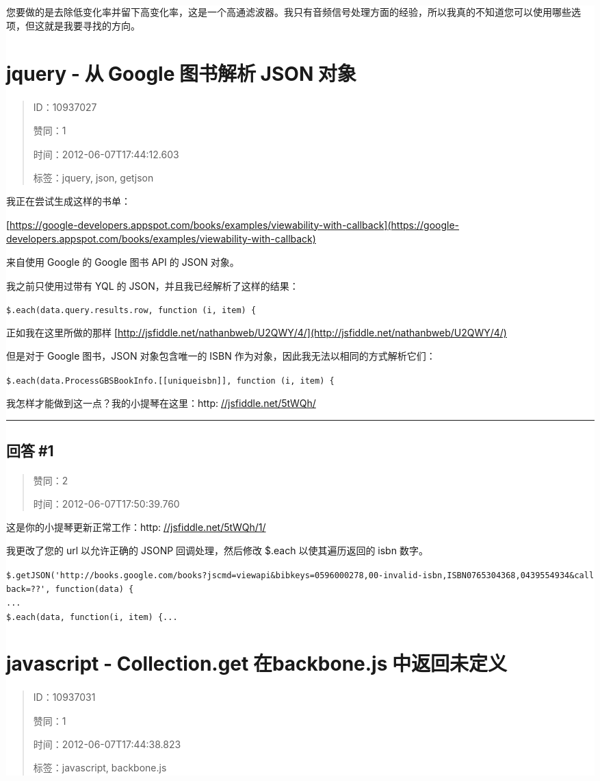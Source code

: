 您要做的是去除低变化率并留下高变化率，这是一个高通滤波器。我只有音频信号处理方面的经验，所以我真的不知道您可以使用哪些选项，但这就​​是我要寻找的方向。

# jquery - 从 Google 图书解析 JSON 对象

> ID：10937027
> 
> 赞同：1
> 
> 时间：2012-06-07T17:44:12.603
> 
> 标签：jquery, json, getjson

我正在尝试生成这样的书单：

[https://google-developers.appspot.com/books/examples/viewability-with-callback](https://google-developers.appspot.com/books/examples/viewability-with-callback)

来自使用 Google 的 Google 图书 API 的 JSON 对象。

我之前只使用过带有 YQL 的 JSON，并且我已经解析了这样的结果：

```
$.each(data.query.results.row, function (i, item) { 
```

正如我在这里所做的那样 [http://jsfiddle.net/nathanbweb/U2QWY/4/](http://jsfiddle.net/nathanbweb/U2QWY/4/)

但是对于 Google 图书，JSON 对象包含唯一的 ISBN 作为对象，因此我无法以相同的方式解析它们：

```
$.each(data.ProcessGBSBookInfo.[[uniqueisbn]], function (i, item) { 
```

我怎样才能做到这一点？我的小提琴在这里：http: [//jsfiddle.net/5tWQh/](http://jsfiddle.net/5tWQh/)

* * *

## 回答 #1

> 赞同：2
> 
> 时间：2012-06-07T17:50:39.760

这是你的小提琴更新正常工作：http: [//jsfiddle.net/5tWQh/1/](http://jsfiddle.net/5tWQh/1/)

我更改了您的 url 以允许正确的 JSONP 回调处理，然后修改 $.each 以使其遍历返回的 isbn 数字。

```
$.getJSON('http://books.google.com/books?jscmd=viewapi&bibkeys=0596000278,00-invalid-isbn,ISBN0765304368,0439554934&callback=??', function(data) {
...
$.each(data, function(i, item) {... 
```

# javascript - Collection.get 在backbone.js 中返回未定义

> ID：10937031
> 
> 赞同：1
> 
> 时间：2012-06-07T17:44:38.823
> 
> 标签：javascript, backbone.js
